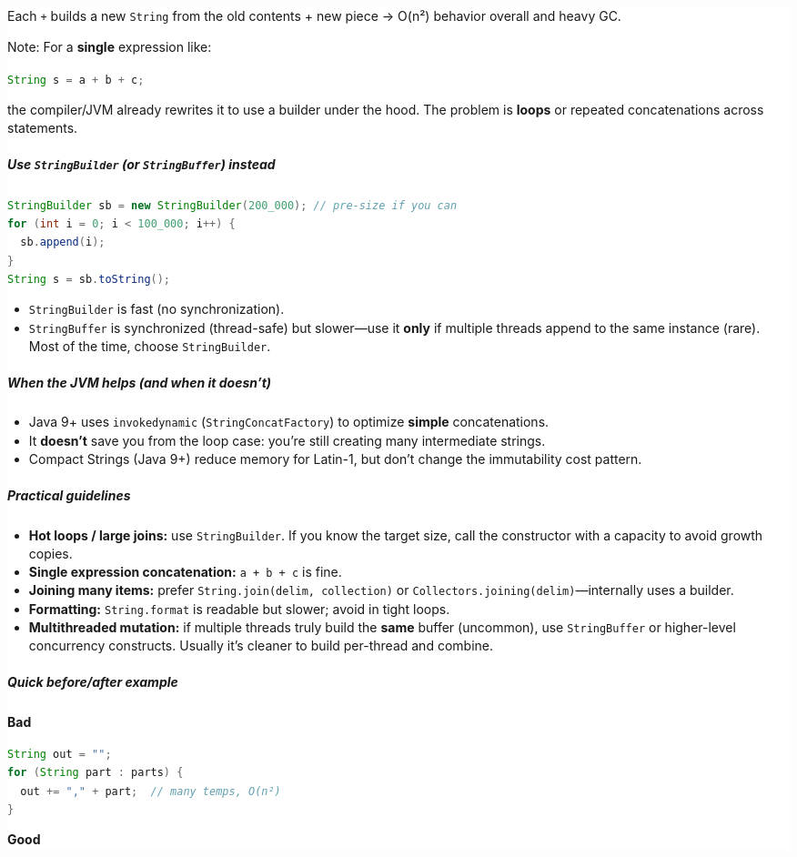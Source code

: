 Each `+` builds a new `String` from the old contents + new piece → O(n²) behavior overall and heavy GC.

Note: For a **single** expression like:

```java
String s = a + b + c;
```

the compiler/JVM already rewrites it to use a builder under the hood. The problem is **loops** or repeated concatenations across statements.

##### Use `StringBuilder` (or `StringBuffer`) instead

```java
StringBuilder sb = new StringBuilder(200_000); // pre-size if you can
for (int i = 0; i < 100_000; i++) {
  sb.append(i);
}
String s = sb.toString();
```

* `StringBuilder` is fast (no synchronization).
* `StringBuffer` is synchronized (thread-safe) but slower—use it **only** if multiple threads append to the same instance (rare). Most of the time, choose `StringBuilder`.

##### When the JVM helps (and when it doesn’t)

* Java 9+ uses `invokedynamic` (`StringConcatFactory`) to optimize **simple** concatenations.
* It **doesn’t** save you from the loop case: you’re still creating many intermediate strings.
* Compact Strings (Java 9+) reduce memory for Latin-1, but don’t change the immutability cost pattern.

##### Practical guidelines

* **Hot loops / large joins:** use `StringBuilder`. If you know the target size, call the constructor with a capacity to avoid growth copies.
* **Single expression concatenation:** `a + b + c` is fine.
* **Joining many items:** prefer `String.join(delim, collection)` or `Collectors.joining(delim)`—internally uses a builder.
* **Formatting:** `String.format` is readable but slower; avoid in tight loops.
* **Multithreaded mutation:** if multiple threads truly build the **same** buffer (uncommon), use `StringBuffer` or higher-level concurrency constructs. Usually it’s cleaner to build per-thread and combine.

##### Quick before/after example

**Bad**

```java
String out = "";
for (String part : parts) {
  out += "," + part;  // many temps, O(n²)
}
```

**Good**
